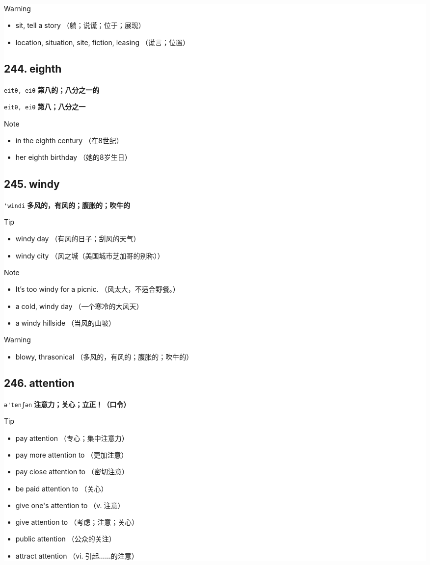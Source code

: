 > [!WARNING]
>
> - sit, tell a story （躺；说谎；位于；展现）
>
> - location, situation, site, fiction, leasing （谎言；位置）
>

## 244. eighth

`eitθ, eiθ`  **第八的；八分之一的**

`eitθ, eiθ`  **第八；八分之一**

> [!NOTE]
>
> - in the eighth century （在8世纪）
>
> - her eighth birthday （她的8岁生日）
>

## 245. windy

`'windi`  **多风的，有风的；腹胀的；吹牛的**

> [!TIP]
>
> - windy day （有风的日子；刮风的天气）
>
> - windy city （风之城（美国城市芝加哥的别称））
>

> [!NOTE]
>
> - It’s too windy for a picnic. （风太大，不适合野餐。）
>
> - a cold, windy day （一个寒冷的大风天）
>
> - a windy hillside （当风的山坡）
>

> [!WARNING]
>
> - blowy, thrasonical （多风的，有风的；腹胀的；吹牛的）
>

## 246. attention

`ə'tenʃən`  **注意力；关心；立正！（口令）**

> [!TIP]
>
> - pay attention （专心；集中注意力）
>
> - pay more attention to （更加注意）
>
> - pay close attention to （密切注意）
>
> - be paid attention to （关心）
>
> - give one's attention to （v. 注意）
>
> - give attention to （考虑；注意；关心）
>
> - public attention （公众的关注）
>
> - attract attention （vi. 引起……的注意）
